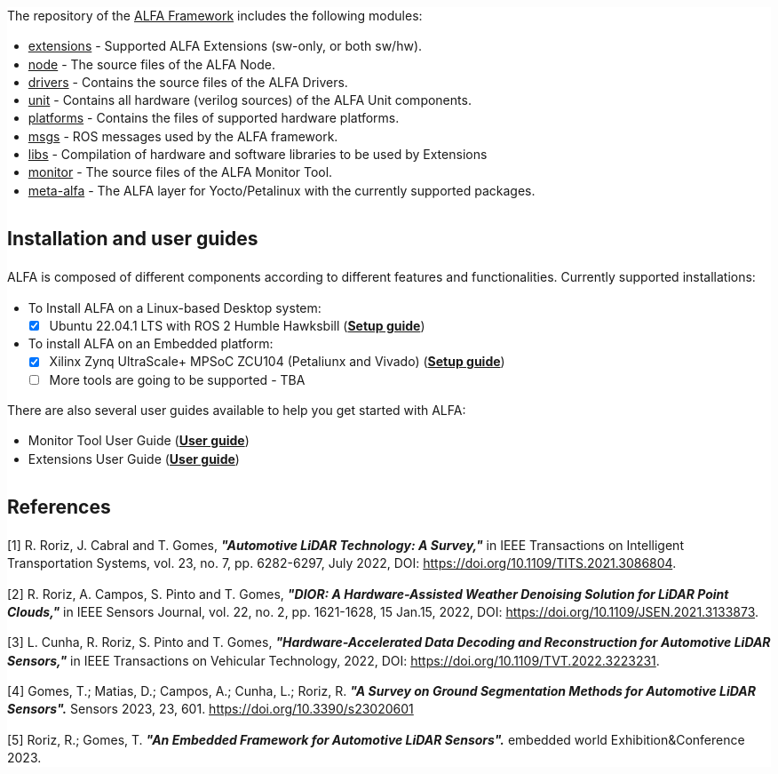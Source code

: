The repository of the [ALFA Framework](https://github.com/alfa-project/alfa-framework) includes the following modules:

- [extensions](extensions/README.md) - Supported ALFA Extensions (sw-only, or both sw/hw).
- [node](node/README.md) - The source files of the ALFA Node.
- [drivers](drivers/README.md) - Contains the source files of the ALFA Drivers.
- [unit](unit/README.md) - Contains all hardware (verilog sources) of the ALFA Unit components.
- [platforms](platforms/README.md) - Contains the files of supported hardware platforms.
- [msgs](msgs/README.md) - ROS messages used by the ALFA framework.
- [libs](libs/README.md) - Compilation of hardware and software libraries to be used by Extensions
- [monitor](monitor/README.md) - The source files of the ALFA Monitor Tool.
- [meta-alfa](meta-alfa/README.md) - The ALFA layer for Yocto/Petalinux with the currently supported packages.

## Installation and user guides

<p align="justify"> ALFA is composed of different components according to different features and functionalities. Currently supported installations: </p>

- To Install ALFA on a Linux-based Desktop system:
  - [x] Ubuntu 22.04.1 LTS with ROS 2 Humble Hawksbill ([**Setup guide**](docs/guides/alfa_install.md#desktop-ubuntu-22041-lts-with-ros-2-humble-hawksbill))
- To install ALFA on an Embedded platform:
  - [x] Xilinx Zynq UltraScale+ MPSoC ZCU104 (Petaliunx and Vivado) ([**Setup guide**](docs/guides/alfa_install.md#xilinx-zynq-ultrascale-mpsoc-zcu104))
  - [ ] More tools are going to be supported - TBA

There are also several user guides available to help you get started with ALFA:

- Monitor Tool User Guide ([**User guide**](docs/guides/monitor_user_guide.md))
- Extensions User Guide ([**User guide**](docs/guides/extensions_user_guide.md))

## References

[1] R. Roriz, J. Cabral and T. Gomes, ***"Automotive LiDAR Technology: A Survey,"*** in IEEE Transactions on Intelligent Transportation Systems, vol. 23, no. 7, pp. 6282-6297, July 2022, DOI: <https://doi.org/10.1109/TITS.2021.3086804>.

 

[2] R. Roriz, A. Campos, S. Pinto and T. Gomes, ***"DIOR: A Hardware-Assisted Weather Denoising Solution for LiDAR Point Clouds,"*** in IEEE Sensors Journal, vol. 22, no. 2, pp. 1621-1628, 15 Jan.15, 2022, DOI: <https://doi.org/10.1109/JSEN.2021.3133873>.

 

[3] L. Cunha, R. Roriz, S. Pinto and T. Gomes, ***"Hardware-Accelerated Data Decoding and Reconstruction for Automotive LiDAR Sensors,"*** in IEEE Transactions on Vehicular Technology, 2022, DOI: <https://doi.org/10.1109/TVT.2022.3223231>.

 

[4] Gomes, T.; Matias, D.; Campos, A.; Cunha, L.; Roriz, R. ***"A Survey on Ground Segmentation Methods for Automotive LiDAR Sensors".***  Sensors 2023, 23, 601. <https://doi.org/10.3390/s23020601>

[5] Roriz, R.; Gomes, T. ***"An Embedded Framework for Automotive LiDAR Sensors".***  embedded world Exhibition&Conference 2023.
